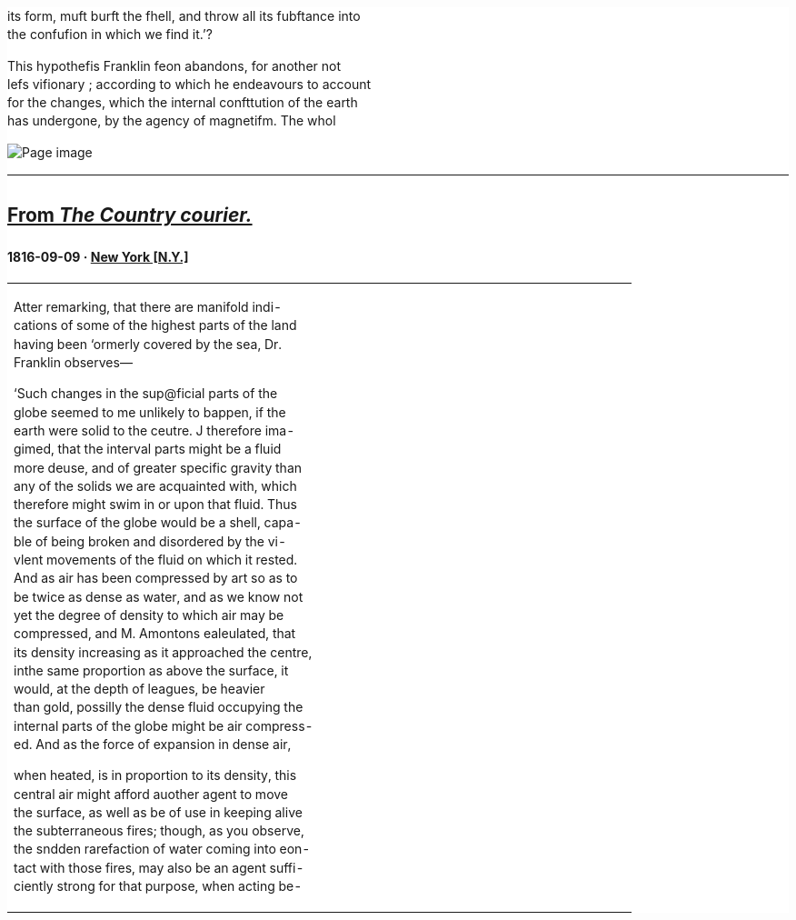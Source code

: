 its form, muft burft the fhell, and throw all its fubftance into  
the confufion in which we find it.’?  
  
This hypothefis Franklin feon abandons, for another not  
lefs vifionary ; according to which he endeavours to account  
for the changes, which the internal confttution of the earth  
has undergone, by the agency of magnetifm. The whol
</td><td style="width: 50%; max-height: 75%; margin: auto; display: block;">
<img alt="Page image" src="https://iiif.archive.org/image/iiif/2/sim_british-critic-and-quarterly-theological-review_1808-11_32%2Fsim_british-critic-and-quarterly-theological-review_1808-11_32_jp2.zip%2Fsim_british-critic-and-quarterly-theological-review_1808-11_32_jp2%2Fsim_british-critic-and-quarterly-theological-review_1808-11_32_0067.jp2/pct:17.566619915848527,26.892505677517033,69.56521739130434,40.51854655563967/,600/0/default.jpg"/>
</td>
</tr></table>

---

## [From _The Country courier._](https://archive.org/details/sim_country-courier_1816-09-09_1_27/page/n6/mode/1up?view=theater)

#### 1816-09-09 &middot; [New York [N.Y.]](http://dbpedia.org/resource/New_York_City)

<table style="width: 100%;"><tr><td style="width: 50%">

  
  
Atter remarking, that there are manifold indi-  
cations of some of the highest parts of the land  
having been ‘ormerly covered by the sea, Dr.  
Franklin observes—  
  
‘Such changes in the sup@ficial parts of the  
globe seemed to me unlikely to bappen, if the  
earth were solid to the ceutre. J therefore ima-  
gimed, that the interval parts might be a fluid  
more deuse, and of greater specific gravity than  
any of the solids we are acquainted with, which  
therefore might swim in or upon that fluid. Thus  
the surface of the globe would be a shell, capa-  
ble of being broken and disordered by the vi-  
vlent movements of the fluid on which it rested.  
And as air has been compressed by art so as to  
be twice as dense as water, and as we know not  
yet the degree of density to which air may be  
compressed, and M. Amontons ealeulated, that  
its density increasing as it approached the centre,  
inthe same proportion as above the surface, it  
would, at the depth of leagues, be heavier  
than gold, possilly the dense fluid occupying the  
internal parts of the globe might be air compress-  
ed. And as the force of expansion in dense air,  
  
  
  
when heated, is in proportion to its density, this  
central air might afford auother agent to move  
the surface, as well as be of use in keeping alive  
the subterraneous fires; though, as you observe,  
the sndden rarefaction of water coming into eon-  
tact with those fires, may also be an agent suffi-  
ciently strong for that purpose, when acting be-  
  